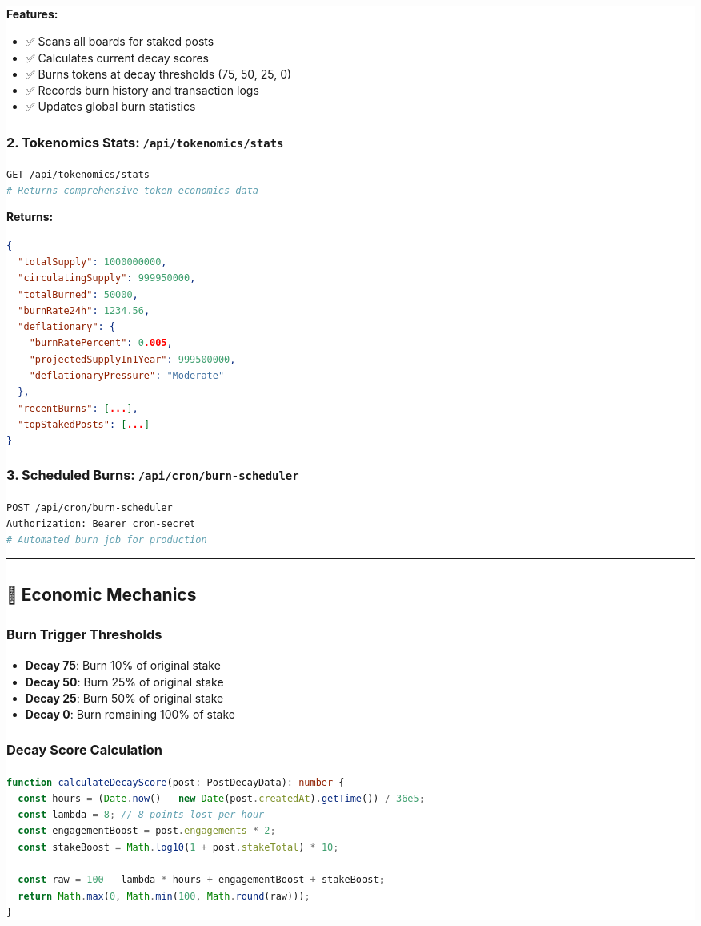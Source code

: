 **Features:**
- ✅ Scans all boards for staked posts
- ✅ Calculates current decay scores
- ✅ Burns tokens at decay thresholds (75, 50, 25, 0)
- ✅ Records burn history and transaction logs
- ✅ Updates global burn statistics

### **2. Tokenomics Stats: `/api/tokenomics/stats`**
```bash
GET /api/tokenomics/stats
# Returns comprehensive token economics data
```

**Returns:**
```json
{
  "totalSupply": 1000000000,
  "circulatingSupply": 999950000,
  "totalBurned": 50000,
  "burnRate24h": 1234.56,
  "deflationary": {
    "burnRatePercent": 0.005,
    "projectedSupplyIn1Year": 999500000,
    "deflationaryPressure": "Moderate"
  },
  "recentBurns": [...],
  "topStakedPosts": [...]
}
```

### **3. Scheduled Burns: `/api/cron/burn-scheduler`**
```bash
POST /api/cron/burn-scheduler
Authorization: Bearer cron-secret
# Automated burn job for production
```

---

## 🎯 **Economic Mechanics**

### **Burn Trigger Thresholds**
- **Decay 75**: Burn 10% of original stake
- **Decay 50**: Burn 25% of original stake  
- **Decay 25**: Burn 50% of original stake
- **Decay 0**: Burn remaining 100% of stake

### **Decay Score Calculation**
```typescript
function calculateDecayScore(post: PostDecayData): number {
  const hours = (Date.now() - new Date(post.createdAt).getTime()) / 36e5;
  const lambda = 8; // 8 points lost per hour
  const engagementBoost = post.engagements * 2;
  const stakeBoost = Math.log10(1 + post.stakeTotal) * 10;
  
  const raw = 100 - lambda * hours + engagementBoost + stakeBoost;
  return Math.max(0, Math.min(100, Math.round(raw)));
}
```
